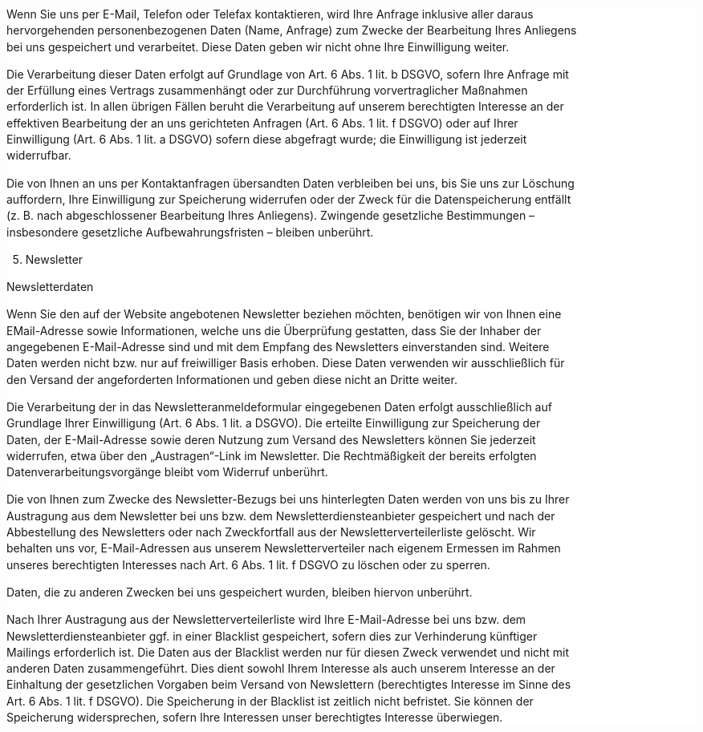 Wenn Sie uns per E-Mail, Telefon oder Telefax kontaktieren, wird Ihre Anfrage inklusive aller daraus  
hervorgehenden personenbezogenen Daten (Name, Anfrage) zum Zwecke der Bearbeitung Ihres Anliegens  
bei uns gespeichert und verarbeitet. Diese Daten geben wir nicht ohne Ihre Einwilligung weiter.  
  
Die Verarbeitung dieser Daten erfolgt auf Grundlage von Art. 6 Abs. 1 lit. b DSGVO, sofern Ihre Anfrage mit  
der Erfüllung eines Vertrags zusammenhängt oder zur Durchführung vorvertraglicher Maßnahmen  
erforderlich ist. In allen übrigen Fällen beruht die Verarbeitung auf unserem berechtigten Interesse an der  
effektiven Bearbeitung der an uns gerichteten Anfragen (Art. 6 Abs. 1 lit. f DSGVO) oder auf Ihrer  
Einwilligung (Art. 6 Abs. 1 lit. a DSGVO) sofern diese abgefragt wurde; die Einwilligung ist jederzeit  
widerrufbar.  
  
Die von Ihnen an uns per Kontaktanfragen übersandten Daten verbleiben bei uns, bis Sie uns zur Löschung  
auffordern, Ihre Einwilligung zur Speicherung widerrufen oder der Zweck für die Datenspeicherung entfällt  
(z. B. nach abgeschlossener Bearbeitung Ihres Anliegens). Zwingende gesetzliche Bestimmungen –  
insbesondere gesetzliche Aufbewahrungsfristen – bleiben unberührt.  
  
5. Newsletter  
  
Newsletterdaten  
  
Wenn Sie den auf der Website angebotenen Newsletter beziehen möchten, benötigen wir von Ihnen eine  
EMail-Adresse sowie Informationen, welche uns die Überprüfung gestatten, dass Sie der Inhaber der  
angegebenen E-Mail-Adresse sind und mit dem Empfang des Newsletters einverstanden sind. Weitere  
Daten werden nicht bzw. nur auf freiwilliger Basis erhoben. Diese Daten verwenden wir ausschließlich für  
den Versand der angeforderten Informationen und geben diese nicht an Dritte weiter.  
  
Die Verarbeitung der in das Newsletteranmeldeformular eingegebenen Daten erfolgt ausschließlich auf  
Grundlage Ihrer Einwilligung (Art. 6 Abs. 1 lit. a DSGVO). Die erteilte Einwilligung zur Speicherung der  
Daten, der E-Mail-Adresse sowie deren Nutzung zum Versand des Newsletters können Sie jederzeit  
widerrufen, etwa über den „Austragen“-Link im Newsletter. Die Rechtmäßigkeit der bereits erfolgten  
Datenverarbeitungsvorgänge bleibt vom Widerruf unberührt.  
  
Die von Ihnen zum Zwecke des Newsletter-Bezugs bei uns hinterlegten Daten werden von uns bis zu Ihrer  
Austragung aus dem Newsletter bei uns bzw. dem Newsletterdiensteanbieter gespeichert und nach der  
Abbestellung des Newsletters oder nach Zweckfortfall aus der Newsletterverteilerliste gelöscht. Wir  
behalten uns vor, E-Mail-Adressen aus unserem Newsletterverteiler nach eigenem Ermessen im Rahmen  
unseres berechtigten Interesses nach Art. 6 Abs. 1 lit. f DSGVO zu löschen oder zu sperren.  
  
Daten, die zu anderen Zwecken bei uns gespeichert wurden, bleiben hiervon unberührt.  
  
Nach Ihrer Austragung aus der Newsletterverteilerliste wird Ihre E-Mail-Adresse bei uns bzw. dem  
Newsletterdiensteanbieter ggf. in einer Blacklist gespeichert, sofern dies zur Verhinderung künftiger  
Mailings erforderlich ist. Die Daten aus der Blacklist werden nur für diesen Zweck verwendet und nicht mit  
anderen Daten zusammengeführt. Dies dient sowohl Ihrem Interesse als auch unserem Interesse an der  
Einhaltung der gesetzlichen Vorgaben beim Versand von Newslettern (berechtigtes Interesse im Sinne des  
Art. 6 Abs. 1 lit. f DSGVO). Die Speicherung in der Blacklist ist zeitlich nicht befristet. Sie können der  
Speicherung widersprechen, sofern Ihre Interessen unser berechtigtes Interesse überwiegen.  
  